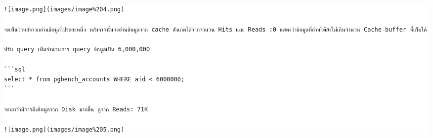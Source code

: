     ![image.png](images/image%204.png)
    
    จะเห็นว่าหลังจากอ่านข้อมูลไประยะหนึ่ง หลังจากนั้นจะอ่านข้อมูลจาก cache สังเกตได้จากจำนวน Hits และ Reads :0 แสดงว่าข้อมูลที่อ่านได้ยังไม่เกินจำนวน Cache buffer ที่เก็บได้
    
    ปรับ query เพิ่มจำนวนการ query ข้อมูลเป็น 6,000,000
    
    ```sql
    select * from pgbench_accounts WHERE aid < 6000000;
    ```
    
    จะพบว่ามีการดึงข้อมูลจาก Disk มากขึ้น ดูจาก Reads: 71K
    
    ![image.png](images/image%205.png)
    